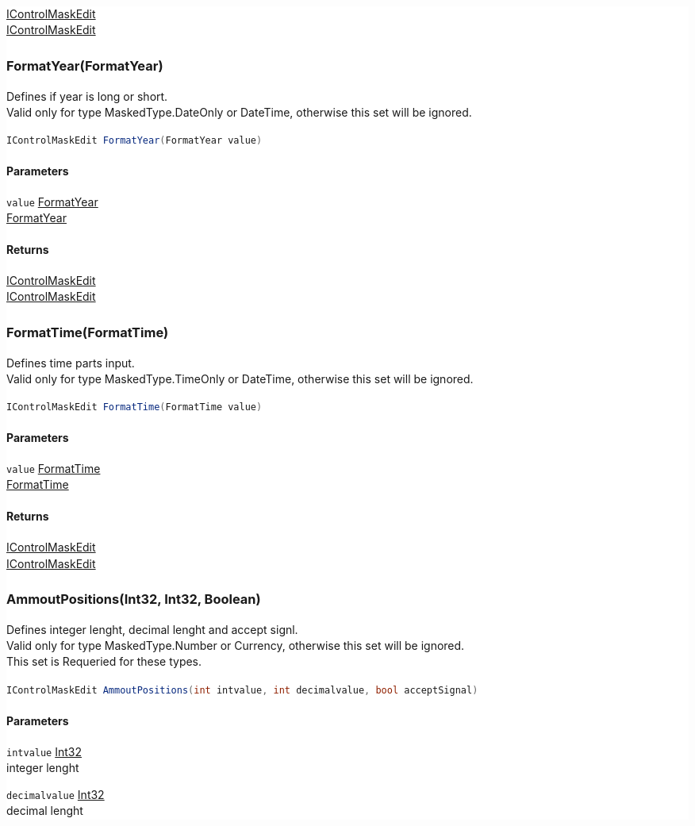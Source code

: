 [IControlMaskEdit](./pplus.controls.icontrolmaskedit.md)<br>
[IControlMaskEdit](./pplus.controls.icontrolmaskedit.md)

### **FormatYear(FormatYear)**

Defines if year is long or short.
 <br>Valid only for type MaskedType.DateOnly or DateTime, otherwise this set will be ignored.

```csharp
IControlMaskEdit FormatYear(FormatYear value)
```

#### Parameters

`value` [FormatYear](./pplus.controls.formatyear.md)<br>
[FormatYear](./pplus.controls.formatyear.md)

#### Returns

[IControlMaskEdit](./pplus.controls.icontrolmaskedit.md)<br>
[IControlMaskEdit](./pplus.controls.icontrolmaskedit.md)

### **FormatTime(FormatTime)**

Defines time parts input.
 <br>Valid only for type MaskedType.TimeOnly or DateTime, otherwise this set will be ignored.

```csharp
IControlMaskEdit FormatTime(FormatTime value)
```

#### Parameters

`value` [FormatTime](./pplus.controls.formattime.md)<br>
[FormatTime](./pplus.controls.formattime.md)

#### Returns

[IControlMaskEdit](./pplus.controls.icontrolmaskedit.md)<br>
[IControlMaskEdit](./pplus.controls.icontrolmaskedit.md)

### **AmmoutPositions(Int32, Int32, Boolean)**

Defines integer lenght, decimal lenght and accept signl.
 <br>Valid only for type MaskedType.Number or Currency, otherwise this set will be ignored.<br>This set is Requeried for these types.

```csharp
IControlMaskEdit AmmoutPositions(int intvalue, int decimalvalue, bool acceptSignal)
```

#### Parameters

`intvalue` [Int32](https://docs.microsoft.com/en-us/dotnet/api/system.int32)<br>
integer lenght

`decimalvalue` [Int32](https://docs.microsoft.com/en-us/dotnet/api/system.int32)<br>
decimal lenght
